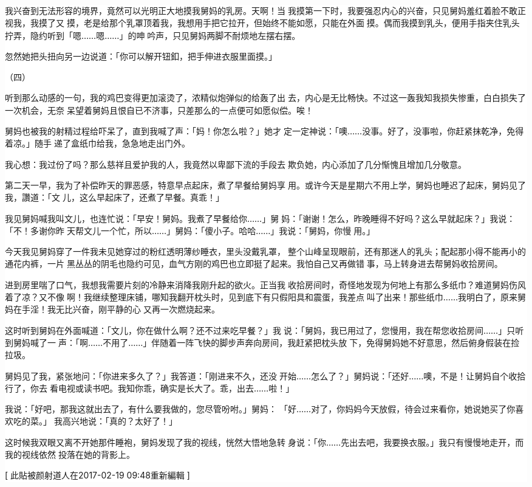 我兴奋到无法形容的境界，竟然可以光明正大地摸我舅妈的乳房。天啊！当
我摸第一下时，我要强忍内心的兴奋，只见舅妈羞红着脸不敢正视我，我摸了又
摸，老是给那个乳罩顶着我，我想用手把它拉开，但始终不能如愿，只能在外面
摸。偶而我摸到乳头，便用手指夹住乳头拧弄，隐约听到「嗯……嗯……」的呻
吟声，只见舅妈两脚不耐烦地左摆右摆。

忽然她把头扭向另一边说道：「你可以解开钮釦，把手伸进衣服里面摸。」

（四）

听到那么动感的一句，我的鸡巴变得更加滚烫了，浓精似炮弹似的给轰了出
去，内心是无比畅快。不过这一轰我知我损失惨重，白白损失了一次机会，无奈
呆望着舅妈且恨自已不济事，只差那么的一点便可如愿似偿。唉！

舅妈也被我的射精过程给吓呆了，直到我喊了声：「妈！你怎么啦？」她才
定一定神说：「噢……没事。好了，没事啦，你赶紧抹乾净，免得着凉。」随手
递了盒纸巾给我，急急地走出门外。

我心想：我过份了吗？那么慈祥且爱护我的人，我竟然以卑鄙下流的手段去
欺负她，内心添加了几分惭愧且增加几分敬意。

第二天一早，我为了补偿昨天的罪恶感，特意早点起床，煮了早餐给舅妈享
用。或许今天是星期六不用上学，舅妈也睡迟了起床，舅妈见了我，讚道：「文
儿，这么早起床了，还煮了早餐。真乖！」

我见舅妈喊我叫文儿，也连忙说：「早安！舅妈。我煮了早餐给你……」舅
妈：「谢谢！怎么，昨晚睡得不好吗？这么早就起床？」我说：「不！多谢你昨
天帮文儿一个忙，所以……」舅妈：「傻小子。哈哈……」我说：「舅妈，你慢
用。」

今天我见舅妈穿了一件我未见她穿过的粉红透明薄纱睡衣，里头没戴乳罩，
整个山峰呈现眼前，还有那迷人的乳头；配起那小得不能再小的通花内裤，一片
黑丛丛的阴毛也隐约可见，血气方刚的鸡巴也立即挺了起来。我怕自己又再做错
事，马上转身进去帮舅妈收拾房间。

进到房里喘了口气，我想我需要片刻的冷静来消降我刚升起的欲火。正当我
收拾房间时，奇怪地发现为何地上有那么多纸巾？难道舅妈伤风着了凉？又不像
啊！我继续整理床铺，哪知我翻开枕头时，见到底下有只假阳具和震蛋，我差点
叫了出来！那些纸巾……我明白了，原来舅妈在手淫！我无比兴奋，刚平静的心
又再一次燃烧起来。

这时听到舅妈在外面喊道：「文儿，你在做什么啊？还不过来吃早餐？」我
说：「舅妈，我已用过了，您慢用，我在帮您收拾房间……」只听到舅妈喊了一
声：「啊……不用了……」伴随着一阵飞快的脚步声奔向房间，我赶紧把枕头放
下，免得舅妈她不好意思，然后俯身假装在捡拉圾。

舅妈见了我，紧张地问：「你进来多久了？」我答道：「刚进来不久，还没
开始……怎么了？」舅妈说：「还好……噢，不是！让舅妈自个收拾行了，你去
看电视或读书吧。我知你乖，确实是长大了。乖，出去……啦！」

我说：「好吧，那我这就出去了，有什么要我做的，您尽管吩咐。」舅妈：
「好……对了，你妈妈今天放假，待会过来看你，她说她买了你喜欢吃的菜。」
我高兴地说：「真的？太好了！」

这时候我双眼又离不开她那件睡袍，舅妈发现了我的视线，恍然大悟地急转
身说：「你……先出去吧，我要换衣服。」我只有慢慢地走开，而我的视线依然
投落在她的背影上。


[ 此貼被颜射道人在2017-02-19 09:48重新編輯 ]